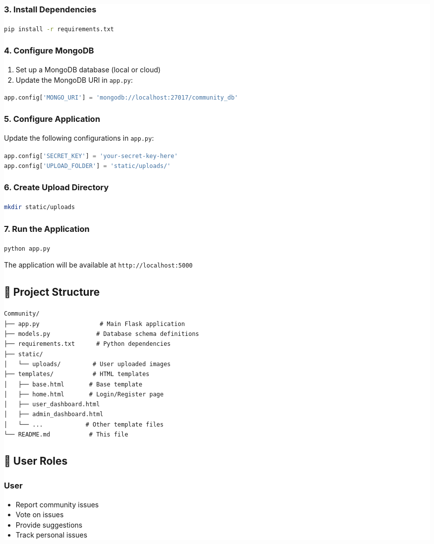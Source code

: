 ### 3. Install Dependencies
```bash
pip install -r requirements.txt
```

### 4. Configure MongoDB
1. Set up a MongoDB database (local or cloud)
2. Update the MongoDB URI in `app.py`:
```python
app.config['MONGO_URI'] = 'mongodb://localhost:27017/community_db'
```

### 5. Configure Application
Update the following configurations in `app.py`:
```python
app.config['SECRET_KEY'] = 'your-secret-key-here'
app.config['UPLOAD_FOLDER'] = 'static/uploads/'
```

### 6. Create Upload Directory
```bash
mkdir static/uploads
```

### 7. Run the Application
```bash
python app.py
```

The application will be available at `http://localhost:5000`

## 📁 Project Structure

```
Community/
├── app.py                 # Main Flask application
├── models.py             # Database schema definitions
├── requirements.txt      # Python dependencies
├── static/
│   └── uploads/         # User uploaded images
├── templates/           # HTML templates
│   ├── base.html       # Base template
│   ├── home.html       # Login/Register page
│   ├── user_dashboard.html
│   ├── admin_dashboard.html
│   └── ...            # Other template files
└── README.md           # This file
```

## 🔐 User Roles

### User
- Report community issues
- Vote on issues
- Provide suggestions
- Track personal issues
